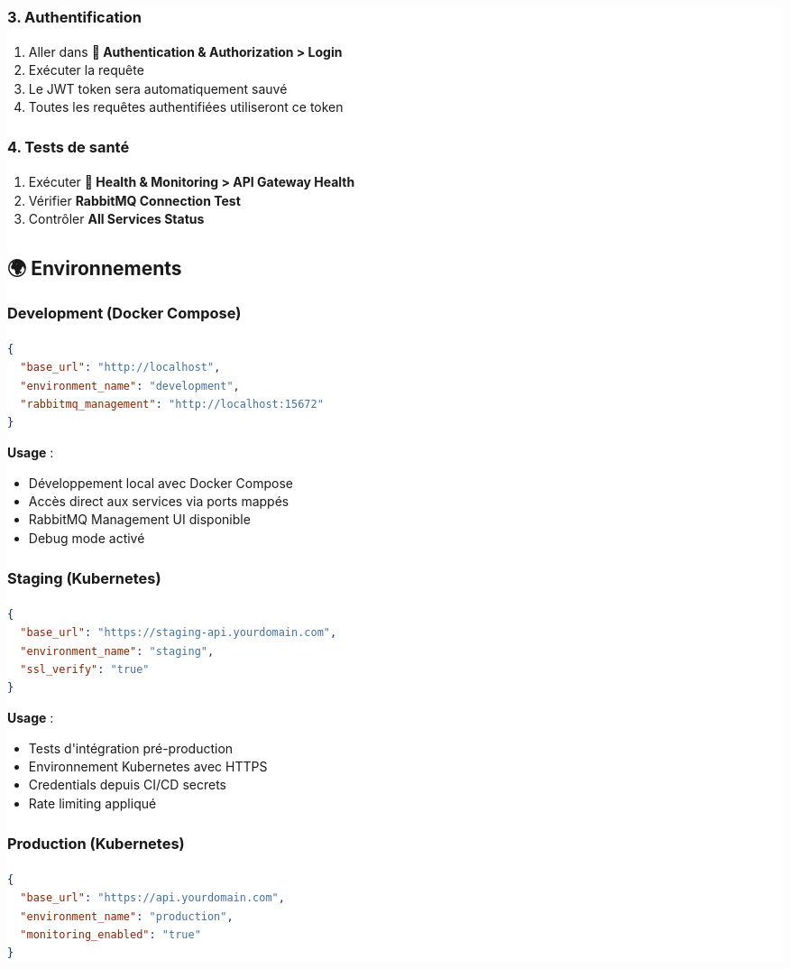 ### 3. Authentification
1. Aller dans **🔐 Authentication & Authorization > Login**
2. Exécuter la requête
3. Le JWT token sera automatiquement sauvé
4. Toutes les requêtes authentifiées utiliseront ce token

### 4. Tests de santé
1. Exécuter **🏥 Health & Monitoring > API Gateway Health**
2. Vérifier **RabbitMQ Connection Test**
3. Contrôler **All Services Status**

## 🌍 Environnements

### Development (Docker Compose)
```json
{
  "base_url": "http://localhost",
  "environment_name": "development",
  "rabbitmq_management": "http://localhost:15672"
}
```

**Usage** :
- Développement local avec Docker Compose
- Accès direct aux services via ports mappés
- RabbitMQ Management UI disponible
- Debug mode activé

### Staging (Kubernetes)
```json
{
  "base_url": "https://staging-api.yourdomain.com",
  "environment_name": "staging",
  "ssl_verify": "true"
}
```

**Usage** :
- Tests d'intégration pré-production
- Environnement Kubernetes avec HTTPS
- Credentials depuis CI/CD secrets
- Rate limiting appliqué

### Production (Kubernetes)
```json
{
  "base_url": "https://api.yourdomain.com",
  "environment_name": "production",
  "monitoring_enabled": "true"
}
```
